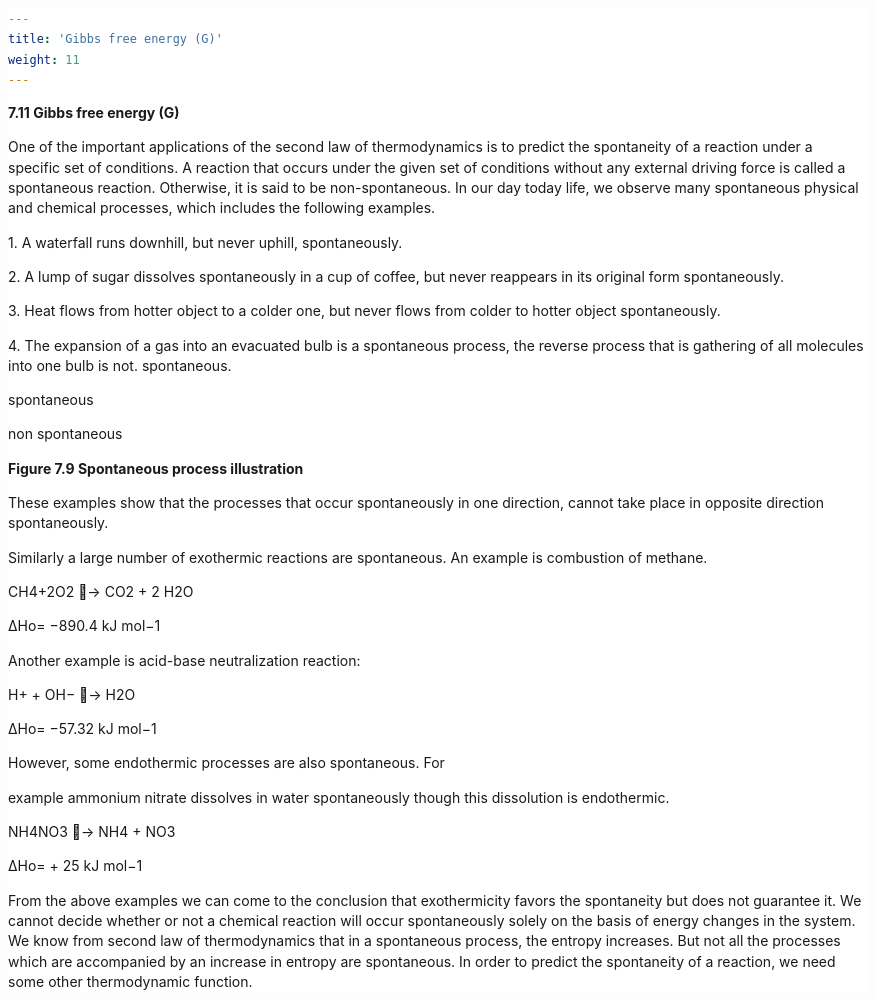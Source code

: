 ```yaml
---
title: 'Gibbs free energy (G)'
weight: 11
---
```

**7.11 Gibbs free energy (G)**

One of the important applications of the second law of thermodynamics is to predict the spontaneity of a reaction under a specific set of conditions. A reaction that occurs under the given set of conditions without any external driving force is called a spontaneous reaction. Otherwise, it is said to be non-spontaneous. In our day today life, we observe many spontaneous physical and chemical processes, which includes the following examples.




  

1\. A waterfall runs downhill, but never uphill, spontaneously.

2\. A lump of sugar dissolves spontaneously in a cup of coffee, but never reappears in its original form spontaneously.

3\. Heat flows from hotter object to a colder one, but never flows from colder to hotter object spontaneously.

4\. The expansion of a gas into an evacuated bulb is a spontaneous process, the reverse process that is gathering of all molecules into one bulb is not. spontaneous.

spontaneous

non spontaneous

**Figure 7.9 Spontaneous process illustration**

These examples show that the processes that occur spontaneously in one direction, cannot take place in opposite direction spontaneously.

Similarly a large number of exothermic reactions are spontaneous. An example is combustion of methane.

CH4+2O2 → CO2 + 2 H2O

ΔHo= −890.4 kJ mol−1

Another example is acid-base neutralization reaction:

H+ + OH− → H2O

ΔHo= −57.32 kJ mol−1

However, some endothermic processes are also spontaneous. For  

example ammonium nitrate dissolves in water spontaneously though this dissolution is endothermic.

NH4NO3 → NH4 + NO3

ΔHo= + 25 kJ mol−1

From the above examples we can come to the conclusion that exothermicity favors the spontaneity but does not guarantee it. We cannot decide whether or not a chemical reaction will occur spontaneously solely on the basis of energy changes in the system. We know from second law of thermodynamics that in a spontaneous process, the entropy increases. But not all the processes which are accompanied by an increase in entropy are spontaneous. In order to predict the spontaneity of a reaction, we need some other thermodynamic function.
